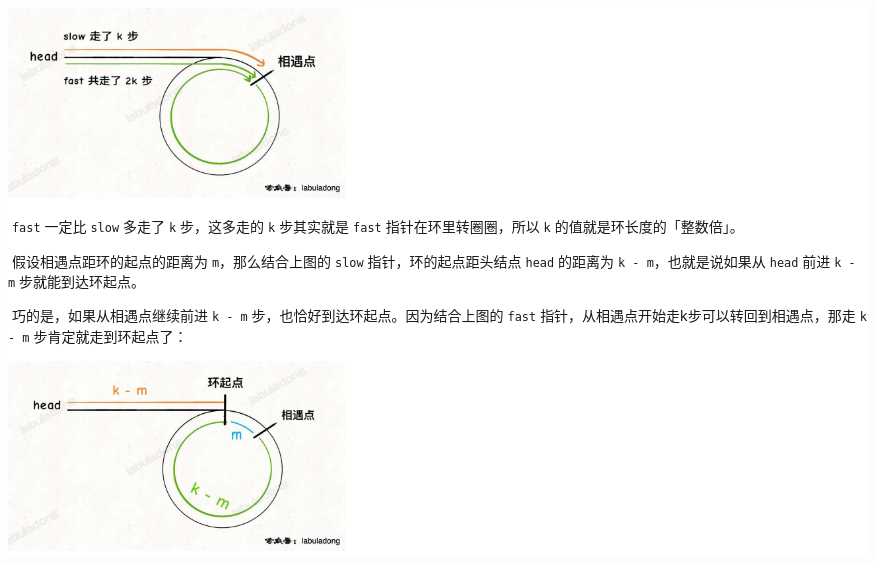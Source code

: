 [<img src="https://raw.githubusercontent.com/disturb-yy/study-coding/main/img/202212281743993.jpeg" alt="img" style="zoom:33%;" />](https://labuladong.github.io/algo/images/双指针/3.jpeg)

​	`fast` 一定比 `slow` 多走了 `k` 步，这多走的 `k` 步其实就是 `fast` 指针在环里转圈圈，所以 `k` 的值就是环长度的「整数倍」。

​	假设相遇点距环的起点的距离为 `m`，那么结合上图的 `slow` 指针，环的起点距头结点 `head` 的距离为 `k - m`，也就是说如果从 `head` 前进 `k - m` 步就能到达环起点。

​	巧的是，如果从相遇点继续前进 `k - m` 步，也恰好到达环起点。因为结合上图的 `fast` 指针，从相遇点开始走k步可以转回到相遇点，那走 `k - m` 步肯定就走到环起点了：

[<img src="https://raw.githubusercontent.com/disturb-yy/study-coding/main/img/202212281743955.jpeg" alt="img" style="zoom:33%;" />](https://labuladong.github.io/algo/images/双指针/2.jpeg)
